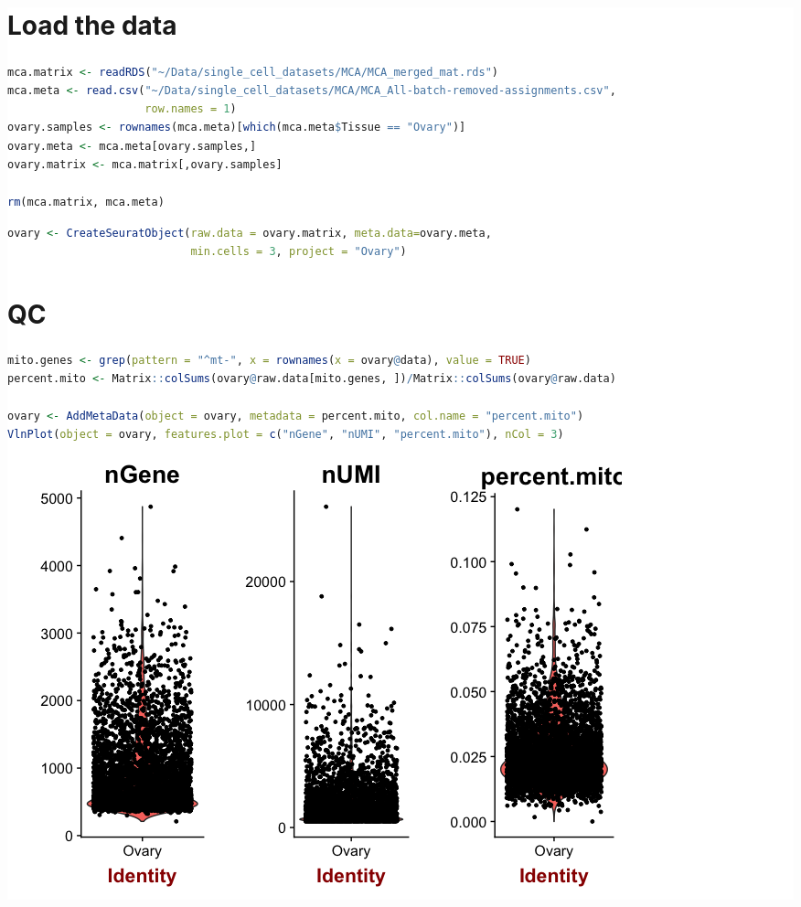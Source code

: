 # Load the data

``` r
mca.matrix <- readRDS("~/Data/single_cell_datasets/MCA/MCA_merged_mat.rds")
mca.meta <- read.csv("~/Data/single_cell_datasets/MCA/MCA_All-batch-removed-assignments.csv", 
                     row.names = 1)
ovary.samples <- rownames(mca.meta)[which(mca.meta$Tissue == "Ovary")]
ovary.meta <- mca.meta[ovary.samples,]
ovary.matrix <- mca.matrix[,ovary.samples]

rm(mca.matrix, mca.meta)
```

``` r
ovary <- CreateSeuratObject(raw.data = ovary.matrix, meta.data=ovary.meta,
                            min.cells = 3, project = "Ovary")
```

# QC

``` r
mito.genes <- grep(pattern = "^mt-", x = rownames(x = ovary@data), value = TRUE)
percent.mito <- Matrix::colSums(ovary@raw.data[mito.genes, ])/Matrix::colSums(ovary@raw.data)

ovary <- AddMetaData(object = ovary, metadata = percent.mito, col.name = "percent.mito")
VlnPlot(object = ovary, features.plot = c("nGene", "nUMI", "percent.mito"), nCol = 3)
```

![](granulosa_dynamics_files/figure-gfm/unnamed-chunk-4-1.png)
